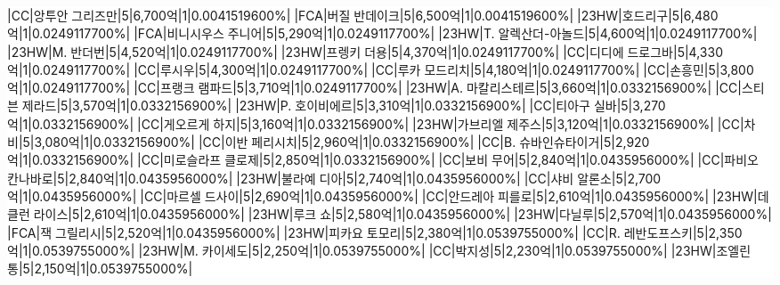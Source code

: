 |CC|앙투안 그리즈만|5|6,700억|1|0.0041519600%|
|FCA|버질 반데이크|5|6,500억|1|0.0041519600%|
|23HW|호드리구|5|6,480억|1|0.0249117700%|
|FCA|비니시우스 주니어|5|5,290억|1|0.0249117700%|
|23HW|T. 알렉산더-아놀드|5|4,600억|1|0.0249117700%|
|23HW|M. 반더번|5|4,520억|1|0.0249117700%|
|23HW|프렝키 더용|5|4,370억|1|0.0249117700%|
|CC|디디에 드로그바|5|4,330억|1|0.0249117700%|
|CC|루시우|5|4,300억|1|0.0249117700%|
|CC|루카 모드리치|5|4,180억|1|0.0249117700%|
|CC|손흥민|5|3,800억|1|0.0249117700%|
|CC|프랭크 램파드|5|3,710억|1|0.0249117700%|
|23HW|A. 마칼리스테르|5|3,660억|1|0.0332156900%|
|CC|스티븐 제라드|5|3,570억|1|0.0332156900%|
|23HW|P. 호이비에르|5|3,310억|1|0.0332156900%|
|CC|티아구 실바|5|3,270억|1|0.0332156900%|
|CC|게오르게 하지|5|3,160억|1|0.0332156900%|
|23HW|가브리엘 제주스|5|3,120억|1|0.0332156900%|
|CC|차비|5|3,080억|1|0.0332156900%|
|CC|이반 페리시치|5|2,960억|1|0.0332156900%|
|CC|B. 슈바인슈타이거|5|2,920억|1|0.0332156900%|
|CC|미로슬라프 클로제|5|2,850억|1|0.0332156900%|
|CC|보비 무어|5|2,840억|1|0.0435956000%|
|CC|파비오 칸나바로|5|2,840억|1|0.0435956000%|
|23HW|불라예 디아|5|2,740억|1|0.0435956000%|
|CC|샤비 알론소|5|2,700억|1|0.0435956000%|
|CC|마르셀 드사이|5|2,690억|1|0.0435956000%|
|CC|안드레아 피를로|5|2,610억|1|0.0435956000%|
|23HW|데클런 라이스|5|2,610억|1|0.0435956000%|
|23HW|루크 쇼|5|2,580억|1|0.0435956000%|
|23HW|다닐루|5|2,570억|1|0.0435956000%|
|FCA|잭 그릴리시|5|2,520억|1|0.0435956000%|
|23HW|피카요 토모리|5|2,380억|1|0.0539755000%|
|CC|R. 레반도프스키|5|2,350억|1|0.0539755000%|
|23HW|M. 카이세도|5|2,250억|1|0.0539755000%|
|CC|박지성|5|2,230억|1|0.0539755000%|
|23HW|조엘린통|5|2,150억|1|0.0539755000%|